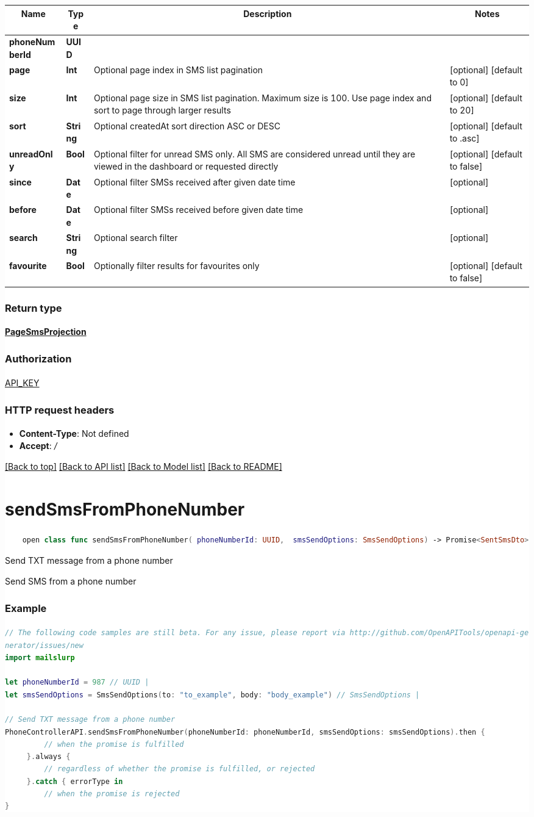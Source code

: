 Name | Type | Description  | Notes
------------- | ------------- | ------------- | -------------
 **phoneNumberId** | **UUID** |  | 
 **page** | **Int** | Optional page index in SMS list pagination | [optional] [default to 0]
 **size** | **Int** | Optional page size in SMS list pagination. Maximum size is 100. Use page index and sort to page through larger results | [optional] [default to 20]
 **sort** | **String** | Optional createdAt sort direction ASC or DESC | [optional] [default to .asc]
 **unreadOnly** | **Bool** | Optional filter for unread SMS only. All SMS are considered unread until they are viewed in the dashboard or requested directly | [optional] [default to false]
 **since** | **Date** | Optional filter SMSs received after given date time | [optional] 
 **before** | **Date** | Optional filter SMSs received before given date time | [optional] 
 **search** | **String** | Optional search filter | [optional] 
 **favourite** | **Bool** | Optionally filter results for favourites only | [optional] [default to false]

### Return type

[**PageSmsProjection**](PageSmsProjection)

### Authorization

[API_KEY](../README#API_KEY)

### HTTP request headers

 - **Content-Type**: Not defined
 - **Accept**: */*

[[Back to top]](#) [[Back to API list]](../README#documentation-for-api-endpoints) [[Back to Model list]](../README#documentation-for-models) [[Back to README]](../README)

# **sendSmsFromPhoneNumber**
```swift
    open class func sendSmsFromPhoneNumber( phoneNumberId: UUID,  smsSendOptions: SmsSendOptions) -> Promise<SentSmsDto>
```

Send TXT message from a phone number

Send SMS from a phone number

### Example
```swift
// The following code samples are still beta. For any issue, please report via http://github.com/OpenAPITools/openapi-generator/issues/new
import mailslurp

let phoneNumberId = 987 // UUID | 
let smsSendOptions = SmsSendOptions(to: "to_example", body: "body_example") // SmsSendOptions | 

// Send TXT message from a phone number
PhoneControllerAPI.sendSmsFromPhoneNumber(phoneNumberId: phoneNumberId, smsSendOptions: smsSendOptions).then {
         // when the promise is fulfilled
     }.always {
         // regardless of whether the promise is fulfilled, or rejected
     }.catch { errorType in
         // when the promise is rejected
}
```
